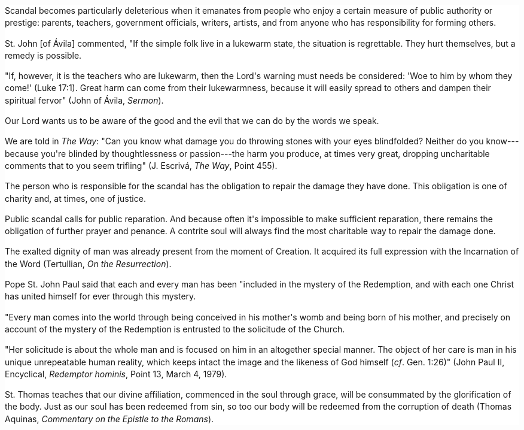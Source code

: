 Scandal becomes particularly deleterious when it emanates from people
who enjoy a certain measure of public authority or prestige: parents,
teachers, government officials, writers, artists, and from anyone who
has responsibility for forming others.

St. John \[of Ávila\] commented, "If the simple folk live in a lukewarm
state, the situation is regrettable. They hurt themselves, but a remedy
is possible.

"If, however, it is the teachers who are lukewarm, then the Lord\'s
warning must needs be considered: 'Woe to him by whom they come!' (Luke
17:1). Great harm can come from their lukewarmness, because it will
easily spread to others and dampen their spiritual fervor" (John of
Ávila, *Sermon*).

Our Lord wants us to be aware of the good and the evil that we can do by
the words we speak.

We are told in *The Way*: "Can you know what damage you do throwing
stones with your eyes blindfolded? Neither do you know---because you're
blinded by thoughtlessness or passion---the harm you produce, at times
very great, dropping uncharitable comments that to you seem trifling"
(J. Escrivá, *The Way*, Point 455).

The person who is responsible for the scandal has the obligation to
repair the damage they have done. This obligation is one of charity and,
at times, one of justice.

Public scandal calls for public reparation. And because often it\'s
impossible to make sufficient reparation, there remains the obligation
of further prayer and penance. A contrite soul will always find the most
charitable way to repair the damage done.

The exalted dignity of man was already present from the moment of
Creation. It acquired its full expression with the Incarnation of the
Word (Tertullian, *On the Resurrection*).

Pope St. John Paul said that each and every man has been "included in
the mystery of the Redemption, and with each one Christ has united
himself for ever through this mystery.

"Every man comes into the world through being conceived in his mother\'s
womb and being born of his mother, and precisely on account of the
mystery of the Redemption is entrusted to the solicitude of the Church.

"Her solicitude is about the whole man and is focused on him in an
altogether special manner. The object of her care is man in his unique
unrepeatable human reality, which keeps intact the image and the
likeness of God himself (*cf*. Gen. 1:26)" (John Paul II, Encyclical,
*Redemptor hominis*, Point 13, March 4, 1979).

St. Thomas teaches that our divine affiliation, commenced in the soul
through grace, will be consummated by the glorification of the body.
Just as our soul has been redeemed from sin, so too our body will be
redeemed from the corruption of death (Thomas Aquinas, *Commentary on
the Epistle to the Romans*).
